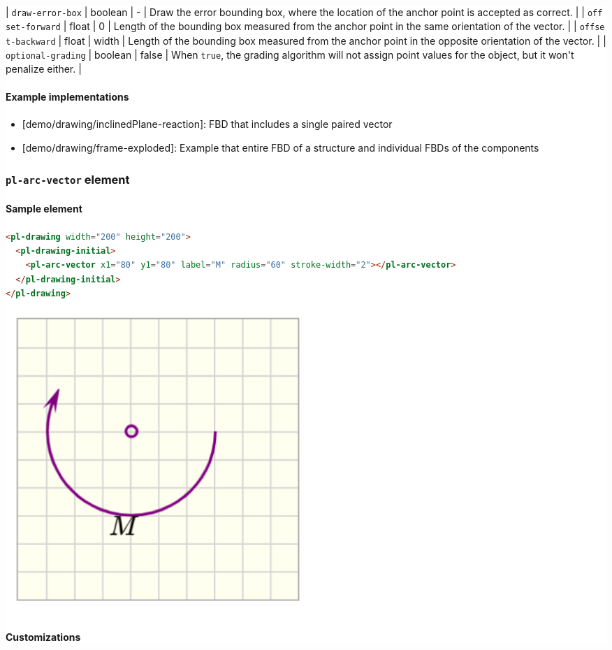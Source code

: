 | `draw-error-box`    | boolean | -              | Draw the error bounding box, where the location of the anchor point is accepted as correct.                                                                                                                                                                                                                       |
| `offset-forward`    | float   | 0              | Length of the bounding box measured from the anchor point in the same orientation of the vector.                                                                                                                                                                                                                  |
| `offset-backward`   | float   | width          | Length of the bounding box measured from the anchor point in the opposite orientation of the vector.                                                                                                                                                                                                              |
| `optional-grading`  | boolean | false          | When `true`, the grading algorithm will not assign point values for the object, but it won't penalize either.                                                                                                                                                                                                     |

#### Example implementations

- [demo/drawing/inclinedPlane-reaction]: FBD that includes a single paired vector

- [demo/drawing/frame-exploded]: Example that entire FBD of a structure and individual FBDs of the components

### `pl-arc-vector` element

#### Sample element

```html
<pl-drawing width="200" height="200">
  <pl-drawing-initial>
    <pl-arc-vector x1="80" y1="80" label="M" radius="60" stroke-width="2"></pl-arc-vector>
  </pl-drawing-initial>
</pl-drawing>
```

<img src="pl-arc-vector.png" width=50%>

#### Customizations
